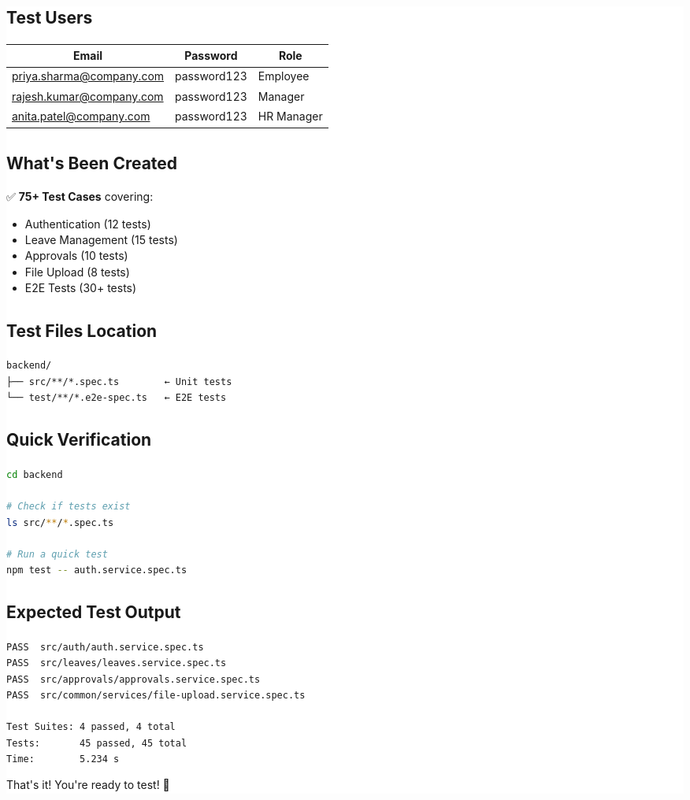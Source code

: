 ## Test Users

| Email | Password | Role |
|-------|----------|------|
| priya.sharma@company.com | password123 | Employee |
| rajesh.kumar@company.com | password123 | Manager |
| anita.patel@company.com | password123 | HR Manager |

## What's Been Created

✅ **75+ Test Cases** covering:
- Authentication (12 tests)
- Leave Management (15 tests)
- Approvals (10 tests)
- File Upload (8 tests)
- E2E Tests (30+ tests)

## Test Files Location

```
backend/
├── src/**/*.spec.ts        ← Unit tests
└── test/**/*.e2e-spec.ts   ← E2E tests
```

## Quick Verification

```bash
cd backend

# Check if tests exist
ls src/**/*.spec.ts

# Run a quick test
npm test -- auth.service.spec.ts
```

## Expected Test Output

```
PASS  src/auth/auth.service.spec.ts
PASS  src/leaves/leaves.service.spec.ts
PASS  src/approvals/approvals.service.spec.ts
PASS  src/common/services/file-upload.service.spec.ts

Test Suites: 4 passed, 4 total
Tests:       45 passed, 45 total
Time:        5.234 s
```

That's it! You're ready to test! 🎉
